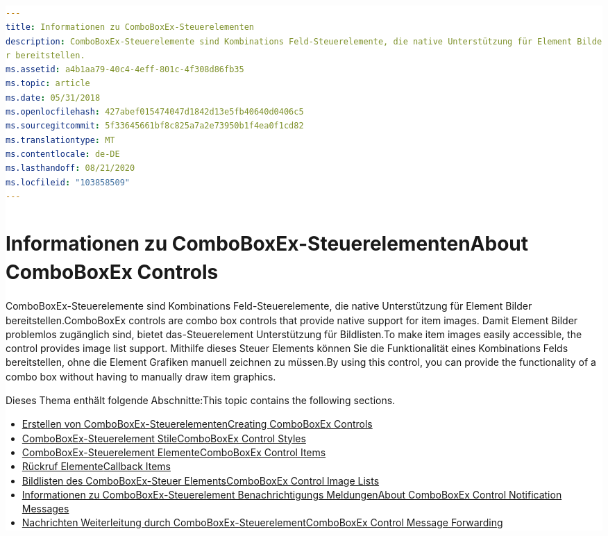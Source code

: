 ```yaml
---
title: Informationen zu ComboBoxEx-Steuerelementen
description: ComboBoxEx-Steuerelemente sind Kombinations Feld-Steuerelemente, die native Unterstützung für Element Bilder bereitstellen.
ms.assetid: a4b1aa79-40c4-4eff-801c-4f308d86fb35
ms.topic: article
ms.date: 05/31/2018
ms.openlocfilehash: 427abef015474047d1842d13e5fb40640d0406c5
ms.sourcegitcommit: 5f33645661bf8c825a7a2e73950b1f4ea0f1cd82
ms.translationtype: MT
ms.contentlocale: de-DE
ms.lasthandoff: 08/21/2020
ms.locfileid: "103858509"
---
```

# <a name="about-comboboxex-controls"></a><span data-ttu-id="7ea43-103">Informationen zu ComboBoxEx-Steuerelementen</span><span class="sxs-lookup"><span data-stu-id="7ea43-103">About ComboBoxEx Controls</span></span>

<span data-ttu-id="7ea43-104">ComboBoxEx-Steuerelemente sind Kombinations Feld-Steuerelemente, die native Unterstützung für Element Bilder bereitstellen.</span><span class="sxs-lookup"><span data-stu-id="7ea43-104">ComboBoxEx controls are combo box controls that provide native support for item images.</span></span> <span data-ttu-id="7ea43-105">Damit Element Bilder problemlos zugänglich sind, bietet das-Steuerelement Unterstützung für Bildlisten.</span><span class="sxs-lookup"><span data-stu-id="7ea43-105">To make item images easily accessible, the control provides image list support.</span></span> <span data-ttu-id="7ea43-106">Mithilfe dieses Steuer Elements können Sie die Funktionalität eines Kombinations Felds bereitstellen, ohne die Element Grafiken manuell zeichnen zu müssen.</span><span class="sxs-lookup"><span data-stu-id="7ea43-106">By using this control, you can provide the functionality of a combo box without having to manually draw item graphics.</span></span>

<span data-ttu-id="7ea43-107">Dieses Thema enthält folgende Abschnitte:</span><span class="sxs-lookup"><span data-stu-id="7ea43-107">This topic contains the following sections.</span></span>

-   [<span data-ttu-id="7ea43-108">Erstellen von ComboBoxEx-Steuerelementen</span><span class="sxs-lookup"><span data-stu-id="7ea43-108">Creating ComboBoxEx Controls</span></span>](#creating-comboboxex-controls)
-   [<span data-ttu-id="7ea43-109">ComboBoxEx-Steuerelement Stile</span><span class="sxs-lookup"><span data-stu-id="7ea43-109">ComboBoxEx Control Styles</span></span>](#comboboxex-control-styles)
-   [<span data-ttu-id="7ea43-110">ComboBoxEx-Steuerelement Elemente</span><span class="sxs-lookup"><span data-stu-id="7ea43-110">ComboBoxEx Control Items</span></span>](#comboboxex-control-items)
-   [<span data-ttu-id="7ea43-111">Rückruf Elemente</span><span class="sxs-lookup"><span data-stu-id="7ea43-111">Callback Items</span></span>](#callback-items)
-   [<span data-ttu-id="7ea43-112">Bildlisten des ComboBoxEx-Steuer Elements</span><span class="sxs-lookup"><span data-stu-id="7ea43-112">ComboBoxEx Control Image Lists</span></span>](#comboboxex-control-image-lists)
-   [<span data-ttu-id="7ea43-113">Informationen zu ComboBoxEx-Steuerelement Benachrichtigungs Meldungen</span><span class="sxs-lookup"><span data-stu-id="7ea43-113">About ComboBoxEx Control Notification Messages</span></span>](#about-comboboxex-control-notification-messages)
-   [<span data-ttu-id="7ea43-114">Nachrichten Weiterleitung durch ComboBoxEx-Steuerelement</span><span class="sxs-lookup"><span data-stu-id="7ea43-114">ComboBoxEx Control Message Forwarding</span></span>](#comboboxex-control-message-forwarding)
